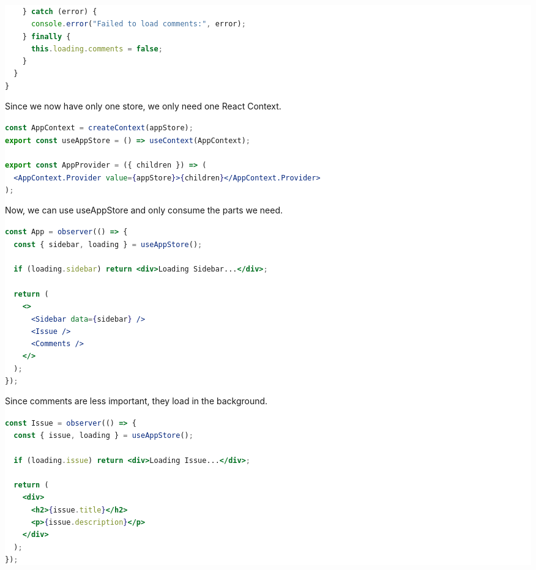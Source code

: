 ```js
    } catch (error) {
      console.error("Failed to load comments:", error);
    } finally {
      this.loading.comments = false;
    }
  }
}
```

Since we now have only one store, we only need one React Context.

```jsx
const AppContext = createContext(appStore);
export const useAppStore = () => useContext(AppContext);

export const AppProvider = ({ children }) => (
  <AppContext.Provider value={appStore}>{children}</AppContext.Provider>
);
```

Now, we can use useAppStore and only consume the parts we need.

```jsx
const App = observer(() => {
  const { sidebar, loading } = useAppStore();

  if (loading.sidebar) return <div>Loading Sidebar...</div>;

  return (
    <>
      <Sidebar data={sidebar} />
      <Issue />
      <Comments />
    </>
  );
});
```

Since comments are less important, they load in the background.

```jsx
const Issue = observer(() => {
  const { issue, loading } = useAppStore();

  if (loading.issue) return <div>Loading Issue...</div>;

  return (
    <div>
      <h2>{issue.title}</h2>
      <p>{issue.description}</p>
    </div>
  );
});
```
